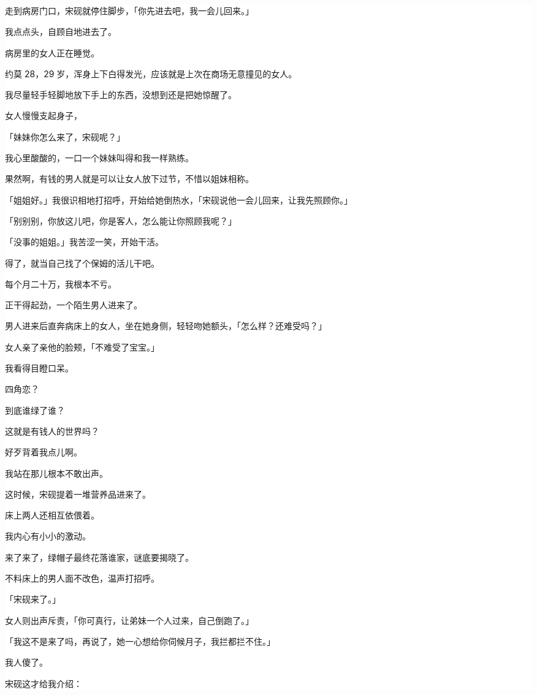 走到病房门口，宋砚就停住脚步，「你先进去吧，我⼀会儿回来。」

我点点头，自顾自地进去了。

病房里的女⼈正在睡觉。

约莫 28，29 岁，浑身上下白得发光，应该就是上次在商场无意撞见的女⼈。

我尽量轻手轻脚地放下手上的东西，没想到还是把她惊醒了。

女⼈慢慢支起身子，

「妹妹你怎么来了，宋砚呢？」

我心里酸酸的，⼀口⼀个妹妹叫得和我⼀样熟练。

果然啊，有钱的男⼈就是可以让女⼈放下过节，不惜以姐妹相称。

「姐姐好。」我很识相地打招呼，开始给她倒热水，「宋砚说他⼀会儿回来，让我先照顾你。」

「别别别，你放这儿吧，你是客⼈，怎么能让你照顾我呢？」

「没事的姐姐。」我苦涩⼀笑，开始干活。

得了，就当自己找了个保姆的活儿干吧。

每个月二十万，我根本不亏。

正干得起劲，⼀个陌⽣男⼈进来了。

男⼈进来后直奔病床上的女⼈，坐在她身侧，轻轻吻她额头，「怎么样？还难受吗？」

女⼈亲了亲他的脸颊，「不难受了宝宝。」

我看得目瞪口呆。

四角恋？

到底谁绿了谁？

这就是有钱⼈的世界吗？

好歹背着我点儿啊。

我站在那儿根本不敢出声。

这时候，宋砚提着⼀堆营养品进来了。

床上两⼈还相互依偎着。

我内心有小小的激动。

来了来了，绿帽子最终花落谁家，谜底要揭晓了。

不料床上的男⼈面不改色，温声打招呼。

「宋砚来了。」

女⼈则出声斥责，「你可真⾏，让弟妹⼀个⼈过来，自己倒跑了。」

「我这不是来了吗，再说了，她⼀心想给你伺候月子，我拦都拦不住。」

我⼈傻了。

宋砚这才给我介绍：
